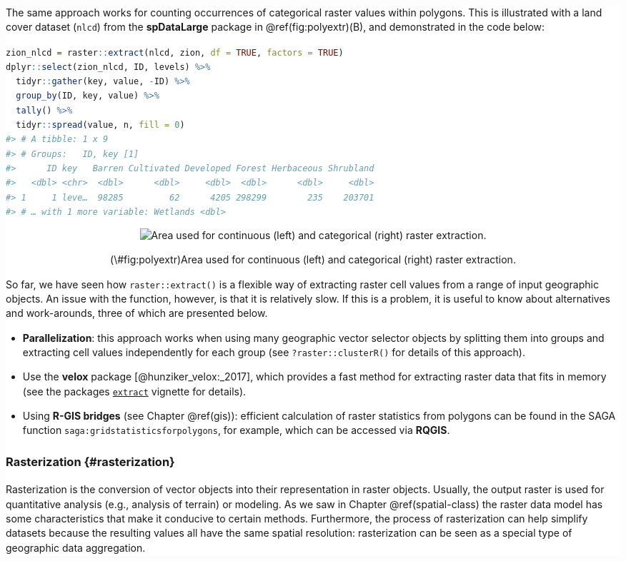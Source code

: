 The same approach works for counting occurrences of categorical raster values within polygons.
This is illustrated with a land cover dataset (`nlcd`) from the **spDataLarge** package in \@ref(fig:polyextr)(B), and demonstrated in the code below:


```r
zion_nlcd = raster::extract(nlcd, zion, df = TRUE, factors = TRUE) 
dplyr::select(zion_nlcd, ID, levels) %>% 
  tidyr::gather(key, value, -ID) %>%
  group_by(ID, key, value) %>%
  tally() %>% 
  tidyr::spread(value, n, fill = 0)
#> # A tibble: 1 x 9
#> # Groups:   ID, key [1]
#>      ID key   Barren Cultivated Developed Forest Herbaceous Shrubland
#>   <dbl> <chr>  <dbl>      <dbl>     <dbl>  <dbl>      <dbl>     <dbl>
#> 1     1 leve…  98285         62      4205 298299        235    203701
#> # … with 1 more variable: Wetlands <dbl>
```

<div class="figure" style="text-align: center">
<img src="figures/polyextr-1.png" alt="Area used for continuous (left) and categorical (right) raster extraction." width="576" />
<p class="caption">(\#fig:polyextr)Area used for continuous (left) and categorical (right) raster extraction.</p>
</div>

So far, we have seen how `raster::extract()` is a flexible way of extracting raster cell values from a range of input geographic objects.
An issue with the function, however, is that it is relatively slow.
If this is a problem, it is useful to know about alternatives and work-arounds, three of which are presented below.

- **Parallelization**: this approach works when using many geographic vector selector objects by splitting them into groups and extracting cell values independently for each group (see `?raster::clusterR()` for details of this approach).

- Use the **velox** package [@hunziker_velox:_2017], which provides a fast method for extracting raster data that fits in memory (see the packages [`extract`](https://hunzikp.github.io/velox/extract.html) vignette for details).
- Using **R-GIS bridges** (see Chapter \@ref(gis)): efficient calculation of raster statistics from polygons can be found in the SAGA function `saga:gridstatisticsforpolygons`, for example, which can be accessed via **RQGIS**.





### Rasterization {#rasterization}

Rasterization is the conversion of vector objects into their representation in raster objects.
Usually, the output raster is used for quantitative analysis (e.g., analysis of terrain) or modeling.
As we saw in Chapter \@ref(spatial-class) the raster data model has some characteristics that make it conducive to certain methods.
Furthermore, the process of rasterization can help simplify datasets because the resulting values all have the same spatial resolution: rasterization can be seen as a special type of geographic data aggregation.
